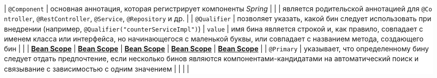 |                             `@Component`                              | основная аннотация, которая регистрирует компоненты _Spring_                                                                                                                                |                                                                                                                                                 |                                                                                                                                                                                                                                                                                                                                                                                                                                                                                                                                                                                                                                                                     |                            является родительской аннотацией для `@Controller`, `@RestController`, `@Service`, `@Repository` и др.                             |
|                             `@Qualifier`                              | позволяет указать, какой бин следует использовать при внедрении (например, `@Qualifier("counterServiceImpl")`)                                                                              |                                                                     `value`                                                                     | имя бина является строкой и, как правило, совпадает с именем класса или интерфейса, но начинающегося с маленькой буквы, или совпадает с названием метода, создающего бин                                                                                                                                                                                                                                                                                                                                                                                                                                                                                            |                                                                                                                                                               |
|           [**Bean Scope**](/conspect/3.md/#335-bean-scope)            | [**Bean Scope**](/conspect/3.md/#335-bean-scope)                                                                                                                                            |                                                [**Bean Scope**](/conspect/3.md/#335-bean-scope)                                                 | [**Bean Scope**](/conspect/3.md/#335-bean-scope)                                                                                                                                                                                                                                                                                                                                                                                                                                                                                                                                                                                                                    |                                                       [**Bean Scope**](/conspect/3.md/#335-bean-scope)                                                        |
|                              `@Primary`                               | указывает, что определенному бину следует отдать предпочтение, если несколько бинов являются компонентами-кандидатами на автоматический поиск и связывание с зависимостью с одним значением |                                                                                                                                                 |                                                                                                                                                                                                                                                                                                                                                                                                                                                                                                                                                                                                                                                                     |                                                                                                                                                               |